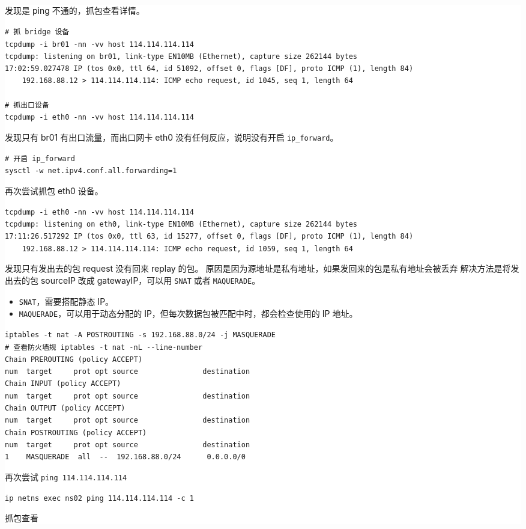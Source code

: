 发现是 ping 不通的，抓包查看详情。

```shell script
# 抓 bridge 设备
tcpdump -i br01 -nn -vv host 114.114.114.114
tcpdump: listening on br01, link-type EN10MB (Ethernet), capture size 262144 bytes
17:02:59.027478 IP (tos 0x0, ttl 64, id 51092, offset 0, flags [DF], proto ICMP (1), length 84)
    192.168.88.12 > 114.114.114.114: ICMP echo request, id 1045, seq 1, length 64

# 抓出口设备
tcpdump -i eth0 -nn -vv host 114.114.114.114
```

发现只有 br01 有出口流量，而出口网卡 eth0 没有任何反应，说明没有开启 `ip_forward`。

```shell script
# 开启 ip_forward
sysctl -w net.ipv4.conf.all.forwarding=1
```

再次尝试抓包 eth0 设备。

```shell script
tcpdump -i eth0 -nn -vv host 114.114.114.114
tcpdump: listening on eth0, link-type EN10MB (Ethernet), capture size 262144 bytes
17:11:26.517292 IP (tos 0x0, ttl 63, id 15277, offset 0, flags [DF], proto ICMP (1), length 84)
    192.168.88.12 > 114.114.114.114: ICMP echo request, id 1059, seq 1, length 64
```

发现只有发出去的包 request 没有回来 replay 的包。
原因是因为源地址是私有地址，如果发回来的包是私有地址会被丢弃
解决方法是将发出去的包 sourceIP 改成 gatewayIP，可以用 `SNAT` 或者 `MAQUERADE`。

- `SNAT`，需要搭配静态 IP。
- `MAQUERADE`，可以用于动态分配的 IP，但每次数据包被匹配中时，都会检查使用的 IP 地址。

```shell script
iptables -t nat -A POSTROUTING -s 192.168.88.0/24 -j MASQUERADE
# 查看防火墙规 iptables -t nat -nL --line-number
Chain PREROUTING (policy ACCEPT)
num  target     prot opt source               destination         
Chain INPUT (policy ACCEPT)
num  target     prot opt source               destination         
Chain OUTPUT (policy ACCEPT)
num  target     prot opt source               destination         
Chain POSTROUTING (policy ACCEPT)
num  target     prot opt source               destination         
1    MASQUERADE  all  --  192.168.88.0/24      0.0.0.0/0
```

再次尝试 `ping 114.114.114.114`

```shell script
ip netns exec ns02 ping 114.114.114.114 -c 1
```

抓包查看
